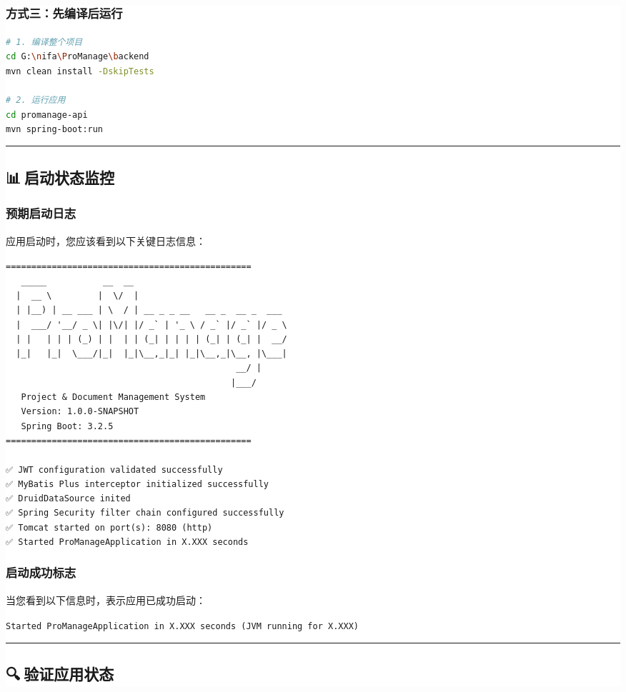 ### 方式三：先编译后运行

```bash
# 1. 编译整个项目
cd G:\nifa\ProManage\backend
mvn clean install -DskipTests

# 2. 运行应用
cd promanage-api
mvn spring-boot:run
```

---

## 📊 启动状态监控

### 预期启动日志

应用启动时，您应该看到以下关键日志信息：

```
================================================
   _____           __  __                            
  |  __ \         |  \/  |                           
  | |__) | __ ___ | \  / | __ _ _ __   __ _  __ _  ___ 
  |  ___/ '__/ _ \| |\/| |/ _` | '_ \ / _` |/ _` |/ _ \
  | |   | | | (_) | |  | | (_| | | | | (_| | (_| |  __/
  |_|   |_|  \___/|_|  |_|\__,_|_| |_|\__,_|\__, |\___|
                                             __/ |     
                                            |___/      
   Project & Document Management System
   Version: 1.0.0-SNAPSHOT
   Spring Boot: 3.2.5
================================================

✅ JWT configuration validated successfully
✅ MyBatis Plus interceptor initialized successfully
✅ DruidDataSource inited
✅ Spring Security filter chain configured successfully
✅ Tomcat started on port(s): 8080 (http)
✅ Started ProManageApplication in X.XXX seconds
```

### 启动成功标志

当您看到以下信息时，表示应用已成功启动：

```
Started ProManageApplication in X.XXX seconds (JVM running for X.XXX)
```

---

## 🔍 验证应用状态
